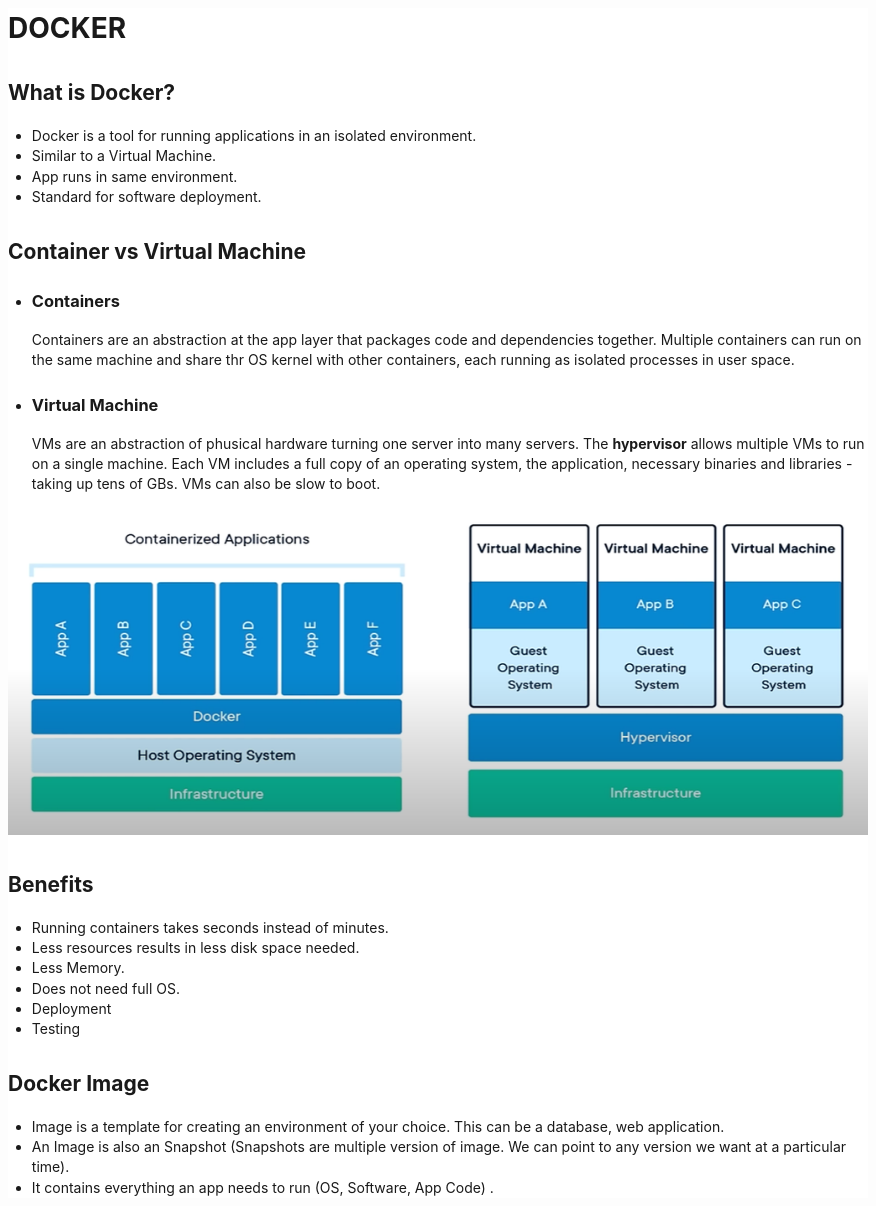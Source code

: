# DOCKER

## What is Docker?
- Docker is a tool for running applications in an isolated environment.
- Similar to a Virtual Machine.
- App runs in same environment.
- Standard for software deployment.

## Container vs Virtual Machine

- ### Containers
    Containers are an abstraction at the app layer that packages code and dependencies together. Multiple containers can run on the same machine and share thr OS kernel with other containers, each running as isolated processes in user space.

- ### Virtual Machine
    VMs are an abstraction of phusical hardware turning one server into many servers. The **hypervisor** allows multiple VMs to run on a single machine. Each VM includes a full copy of an operating system, the application, necessary binaries and libraries - taking up tens of GBs. VMs can also be slow to boot.

![Docker-VMs](<assets/Docker vs VM.png>)

## Benefits
- Running containers takes seconds instead of minutes.
- Less resources results in less disk space needed.
- Less Memory.
- Does not need full OS.
- Deployment
- Testing

## Docker Image
- Image is a template for creating an environment of your choice. This can be a database, web application.
- An Image is also an Snapshot (Snapshots are multiple version of image. We can point to any version we want at a particular time).
- It contains everything an app needs to run (OS, Software, App Code) .

